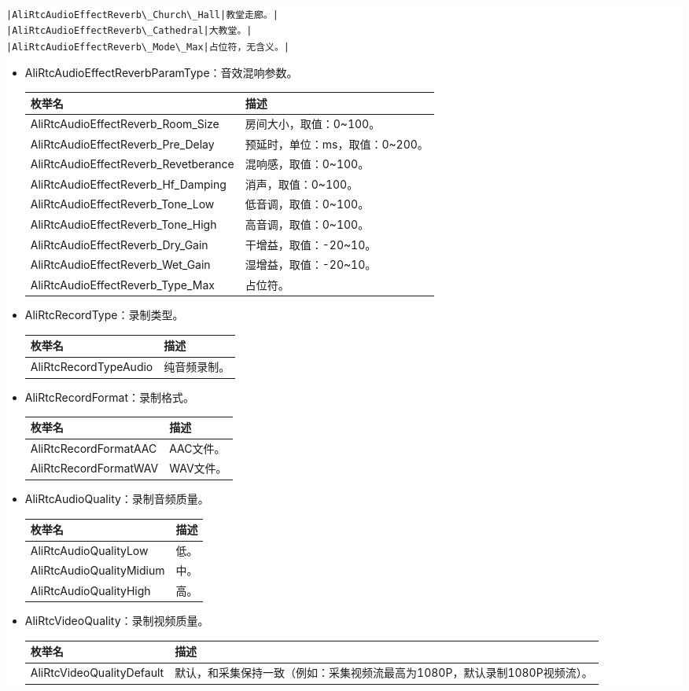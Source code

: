     |AliRtcAudioEffectReverb\_Church\_Hall|教堂走廊。|
    |AliRtcAudioEffectReverb\_Cathedral|大教堂。|
    |AliRtcAudioEffectReverb\_Mode\_Max|占位符，无含义。|

-   AliRtcAudioEffectReverbParamType：音效混响参数。

    |枚举名|描述|
    |---|--|
    |AliRtcAudioEffectReverb\_Room\_Size|房间大小，取值：0~100。|
    |AliRtcAudioEffectReverb\_Pre\_Delay|预延时，单位：ms，取值：0~200。|
    |AliRtcAudioEffectReverb\_Revetberance|混响感，取值：0~100。|
    |AliRtcAudioEffectReverb\_Hf\_Damping|消声，取值：0~100。|
    |AliRtcAudioEffectReverb\_Tone\_Low|低音调，取值：0~100。|
    |AliRtcAudioEffectReverb\_Tone\_High|高音调，取值：0~100。|
    |AliRtcAudioEffectReverb\_Dry\_Gain|干增益，取值：-20~10。|
    |AliRtcAudioEffectReverb\_Wet\_Gain|湿增益，取值：-20~10。|
    |AliRtcAudioEffectReverb\_Type\_Max|占位符。|

-   AliRtcRecordType：录制类型。

    |枚举名|描述|
    |---|--|
    |AliRtcRecordTypeAudio|纯音频录制。|

-   AliRtcRecordFormat：录制格式。

    |枚举名|描述|
    |---|--|
    |AliRtcRecordFormatAAC|AAC文件。|
    |AliRtcRecordFormatWAV|WAV文件。|

-   AliRtcAudioQuality：录制音频质量。

    |枚举名|描述|
    |---|--|
    |AliRtcAudioQualityLow|低。|
    |AliRtcAudioQualityMidium|中。|
    |AliRtcAudioQualityHigh|高。|

-   AliRtcVideoQuality：录制视频质量。

    |枚举名|描述|
    |---|--|
    |AliRtcVideoQualityDefault|默认，和采集保持一致（例如：采集视频流最高为1080P，默认录制1080P视频流）。|
